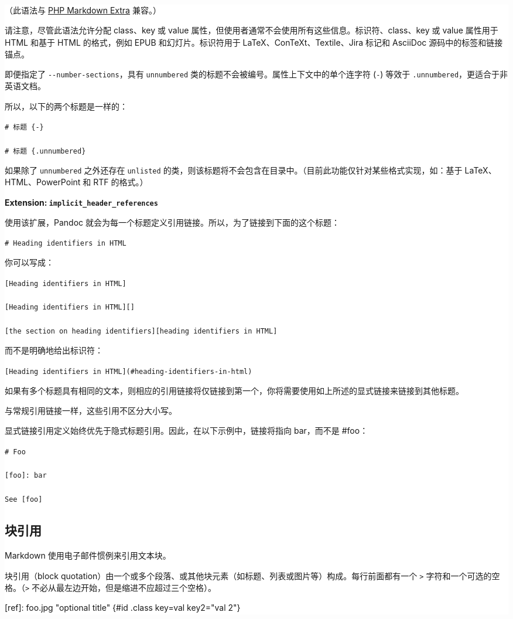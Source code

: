（此语法与 [PHP Markdown Extra](https://michelf.ca/projects/php-markdown/extra/) 兼容。）

请注意，尽管此语法允许分配 class、key 或 value 属性，但使用者通常不会使用所有这些信息。标识符、class、key 或 value 属性用于 HTML 和基于 HTML 的格式，例如 EPUB 和幻灯片。标识符用于 LaTeX、ConTeXt、Textile、Jira 标记和 AsciiDoc 源码中的标签和链接锚点。

即便指定了 `--number-sections`，具有 `unnumbered` 类的标题不会被编号。属性上下文中的单个连字符 (`-`) 等效于 `.unnumbered`，更适合于非英语文档。

所以，以下的两个标题是一样的：

```
# 标题 {-}

# 标题 {.unnumbered}
```

如果除了 `unnumbered` 之外还存在 `unlisted` 的类，则该标题将不会包含在目录中。（目前此功能仅针对某些格式实现，如：基于 LaTeX、HTML、PowerPoint 和 RTF 的格式。）

**Extension: `implicit_header_references`**

使用该扩展，Pandoc 就会为每一个标题定义引用链接。所以，为了链接到下面的这个标题：

```
# Heading identifiers in HTML
```

你可以写成：

```
[Heading identifiers in HTML]

[Heading identifiers in HTML][]

[the section on heading identifiers][heading identifiers in HTML]
```

而不是明确地给出标识符：

```
[Heading identifiers in HTML](#heading-identifiers-in-html)
```

如果有多个标题具有相同的文本，则相应的引用链接将仅链接到第一个，你将需要使用如上所述的显式链接来链接到其他标题。

与常规引用链接一样，这些引用不区分大小写。

显式链接引用定义始终优先于隐式标题引用。因此，在以下示例中，链接将指向 bar，而不是 #foo：

```
# Foo

[foo]: bar

See [foo]
```

## 块引用

Markdown 使用电子邮件惯例来引用文本块。

块引用（block quotation）由一个或多个段落、或其他块元素（如标题、列表或图片等）构成。每行前面都有一个 `>` 字符和一个可选的空格。（`>` 不必从最左边开始，但是缩进不应超过三个空格）。


[my label 1]: /foo/bar.html  "My title, optional"
[my label 2]: /foo
[my label 3]: https://fsf.org (The Free Software Foundation)
[my label 4]: /bar#special  'A title in single quotes'
[my label 5]: <http://foo.bar.baz>
[my label 3]: https://fsf.org
[Foo]: /bar/baz
[my website]: http://foo.bar.baz
[my website]: http://foo.bar.baz
[Introduction]: #introduction
[image2]: example.jpg
[ref]: foo.jpg "optional title" {#id .class key=val key2="val 2"}
[^1]: 这是脚注文本。
[^longnote]: 这是另一个由多个块组成的脚注
[^1]: 这条规则的目的是确保正常的段落以人们的首字母开头，比如
[^2]: 我受到了 [David Wheeler](https://justatheory.com/2009/02/modest-markdown-proposal/) 的建议的影响。
[^3]: 这个方案是 Michel Fortin 提出的，他在 [Markdown 讨论列表](http://six.pairlist.net/pipermail/markdown-discuss/2005-March/001097.html)中提出了这个方案。
[^4]: 此处应该指的是 pandoc 的组件之一。
[^5]: 此处指的是使用一行中的两个尾随空格来表示硬换行符。